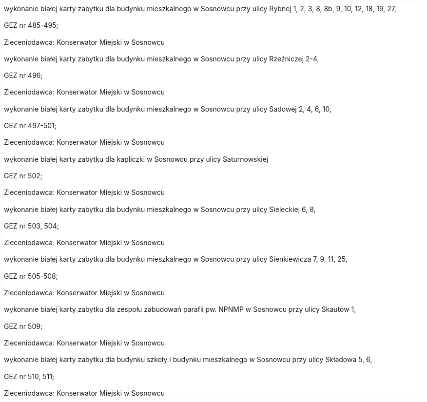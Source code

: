  

wykonanie białej karty zabytku dla budynku mieszkalnego w Sosnowcu przy ulicy Rybnej 1, 2, 3, 8, 8b, 9, 10, 12, 18, 19, 27,

GEZ nr 485-495;

Zleceniodawca: Konserwator Miejski w Sosnowcu

 

wykonanie białej karty zabytku dla budynku mieszkalnego w Sosnowcu przy ulicy Rzeźniczej 2-4,

GEZ nr 496;

Zleceniodawca: Konserwator Miejski w Sosnowcu

 

wykonanie białej karty zabytku dla budynku mieszkalnego w Sosnowcu przy ulicy Sadowej 2, 4, 6, 10,

GEZ nr 497-501;

Zleceniodawca: Konserwator Miejski w Sosnowcu

 

wykonanie białej karty zabytku dla kapliczki w Sosnowcu przy ulicy Saturnowskiej

GEZ nr 502;

Zleceniodawca: Konserwator Miejski w Sosnowcu

 

wykonanie białej karty zabytku dla budynku mieszkalnego w Sosnowcu przy ulicy Sieleckiej 6, 8,

GEZ nr 503, 504;

Zleceniodawca: Konserwator Miejski w Sosnowcu

 

wykonanie białej karty zabytku dla budynku mieszkalnego w Sosnowcu przy ulicy Sienkiewicza 7, 9, 11, 25,

GEZ nr 505-508;

Zleceniodawca: Konserwator Miejski w Sosnowcu

 

wykonanie białej karty zabytku dla zespołu zabudowań parafii pw. NPNMP w Sosnowcu przy ulicy Skautów 1,

GEZ nr 509;

Zleceniodawca: Konserwator Miejski w Sosnowcu

 

wykonanie białej karty zabytku dla budynku szkoły i budynku mieszkalnego w Sosnowcu przy ulicy Składowa 5, 6,

GEZ nr 510, 511;

Zleceniodawca: Konserwator Miejski w Sosnowcu

 
